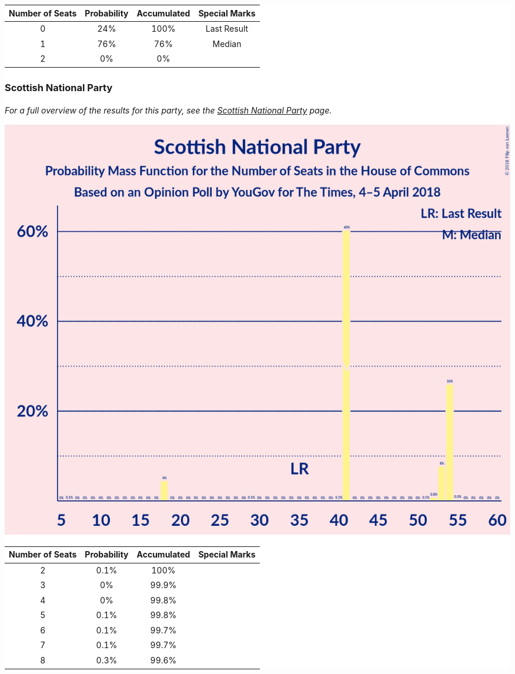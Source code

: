 | Number of Seats | Probability | Accumulated | Special Marks |
|:---------------:|:-----------:|:-----------:|:-------------:|
| 0 | 24% | 100% | Last Result |
| 1 | 76% | 76% | Median |
| 2 | 0% | 0% |  |

### Scottish National Party

*For a full overview of the results for this party, see the [Scottish National Party](party-scottishnationalparty.html) page.*

![Graph with seats probability mass function not yet produced](2018-04-05-YouGov-seats-pmf-scottishnationalparty.png "Seats Probability Mass Function")

| Number of Seats | Probability | Accumulated | Special Marks |
|:---------------:|:-----------:|:-----------:|:-------------:|
| 2 | 0.1% | 100% |  |
| 3 | 0% | 99.9% |  |
| 4 | 0% | 99.8% |  |
| 5 | 0.1% | 99.8% |  |
| 6 | 0.1% | 99.7% |  |
| 7 | 0.1% | 99.7% |  |
| 8 | 0.3% | 99.6% |  |